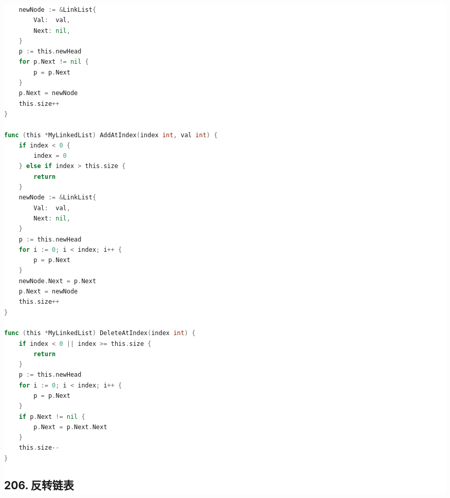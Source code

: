 ``` go
	newNode := &LinkList{
		Val:  val,
		Next: nil,
	}
	p := this.newHead
	for p.Next != nil {
		p = p.Next
	}
	p.Next = newNode
	this.size++
}

func (this *MyLinkedList) AddAtIndex(index int, val int) {
	if index < 0 {
		index = 0
	} else if index > this.size {
		return
	}
	newNode := &LinkList{
		Val:  val,
		Next: nil,
	}
	p := this.newHead
	for i := 0; i < index; i++ {
		p = p.Next
	}
	newNode.Next = p.Next
	p.Next = newNode
	this.size++
}

func (this *MyLinkedList) DeleteAtIndex(index int) {
	if index < 0 || index >= this.size {
		return
	}
	p := this.newHead
	for i := 0; i < index; i++ {
		p = p.Next
	}
	if p.Next != nil {
		p.Next = p.Next.Next
	}
	this.size--
}

```




## 206. 反转链表
